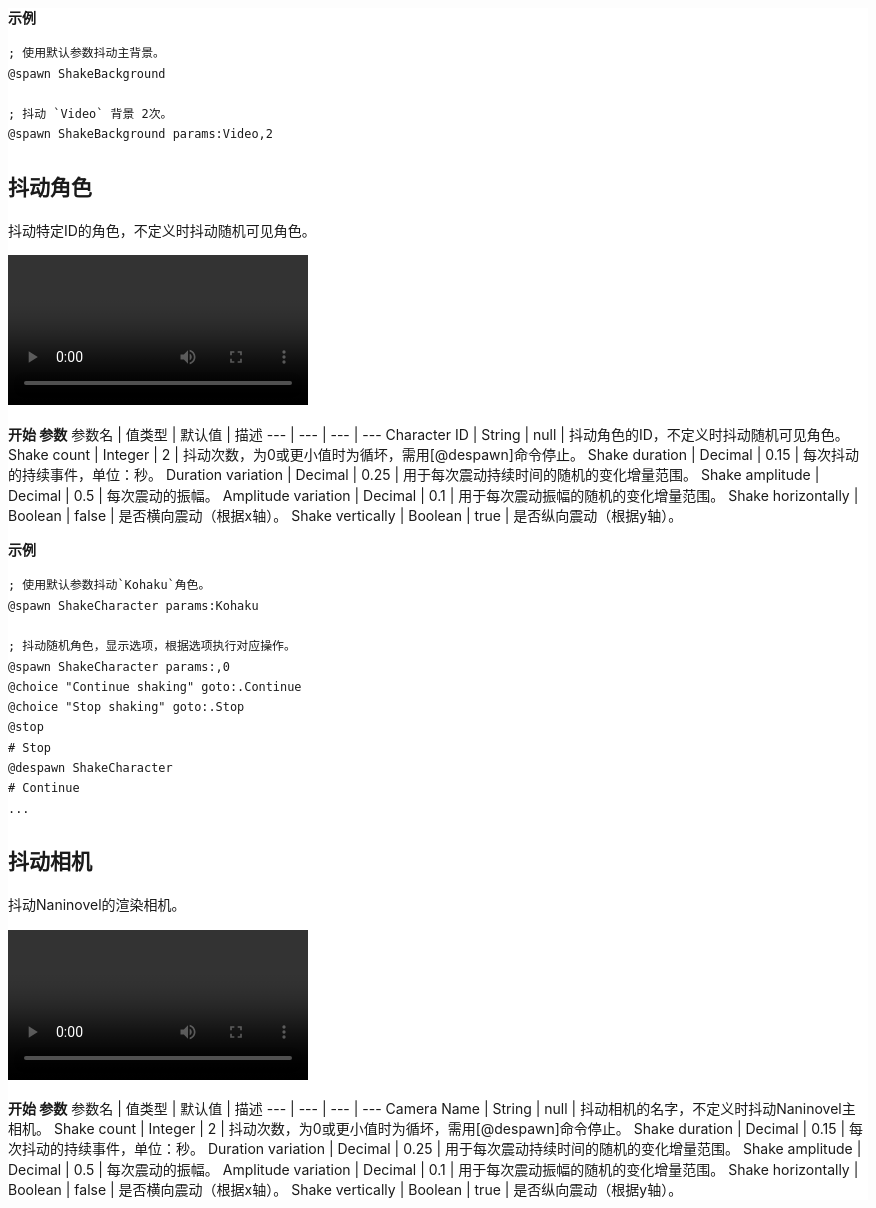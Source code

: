 **示例**
```nani
; 使用默认参数抖动主背景。
@spawn ShakeBackground

; 抖动 `Video` 背景 2次。
@spawn ShakeBackground params:Video,2
```

## 抖动角色
抖动特定ID的角色，不定义时抖动随机可见角色。

![](https://i.gyazo.com/6001d3cfbee855c8a783d10e4a784042.mp4)

**开始 参数**
参数名 | 值类型 | 默认值 | 描述
--- | --- | --- | ---
Character ID | String | null | 抖动角色的ID，不定义时抖动随机可见角色。
Shake count | Integer | 2 | 抖动次数，为0或更小值时为循坏，需用[@despawn]命令停止。
Shake duration | Decimal | 0.15 | 每次抖动的持续事件，单位：秒。
Duration variation | Decimal | 0.25 | 用于每次震动持续时间的随机的变化增量范围。
Shake amplitude | Decimal | 0.5 | 每次震动的振幅。
Amplitude variation | Decimal | 0.1 | 用于每次震动振幅的随机的变化增量范围。
Shake horizontally | Boolean | false | 是否横向震动（根据x轴）。
Shake vertically | Boolean | true | 是否纵向震动（根据y轴）。

**示例**
```nani
; 使用默认参数抖动`Kohaku`角色。
@spawn ShakeCharacter params:Kohaku

; 抖动随机角色，显示选项，根据选项执行对应操作。
@spawn ShakeCharacter params:,0
@choice "Continue shaking" goto:.Continue
@choice "Stop shaking" goto:.Stop
@stop
# Stop
@despawn ShakeCharacter
# Continue
...
```

## 抖动相机
抖动Naninovel的渲染相机。

![](https://i.gyazo.com/f9521fbcf959d0b72e449ae6e2191f9f.mp4)

**开始 参数**
参数名 | 值类型 | 默认值 | 描述
--- | --- | --- | ---
Camera Name | String | null | 抖动相机的名字，不定义时抖动Naninovel主相机。
Shake count | Integer | 2 | 抖动次数，为0或更小值时为循坏，需用[@despawn]命令停止。
Shake duration | Decimal | 0.15 | 每次抖动的持续事件，单位：秒。
Duration variation | Decimal | 0.25 | 用于每次震动持续时间的随机的变化增量范围。
Shake amplitude | Decimal | 0.5 | 每次震动的振幅。
Amplitude variation | Decimal | 0.1 | 用于每次震动振幅的随机的变化增量范围。
Shake horizontally | Boolean | false | 是否横向震动（根据x轴）。
Shake vertically | Boolean | true | 是否纵向震动（根据y轴）。
